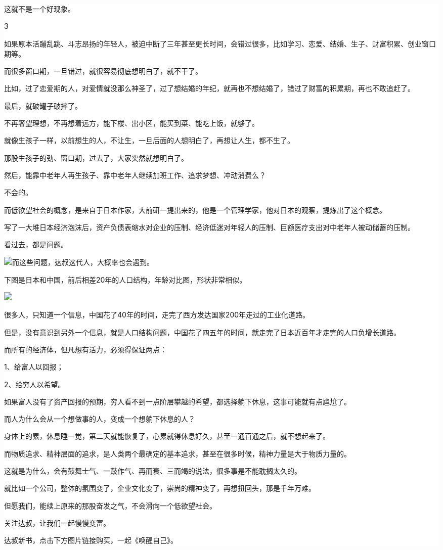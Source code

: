 这就不是一个好现象。  

  

3

  

如果原本活蹦乱跳、斗志昂扬的年轻人，被迫中断了三年甚至更长时间，会错过很多，比如学习、恋爱、结婚、生子、财富积累、创业窗口期等。  

而很多窗口期，一旦错过，就很容易彻底想明白了，就不干了。

比如，过了恋爱期的人，对爱情就没那么神圣了，过了想结婚的年纪，就再也不想结婚了，错过了财富的积累期，再也不敢追赶了。

最后，就破罐子破摔了。  

不再奢望理想，不再想着远方，能下楼、出小区，能买到菜、能吃上饭，就够了。  

就像生孩子一样，以前想生的人，不让生，一旦后面的人想明白了，再想让人生，都不生了。  

那股生孩子的劲、窗口期，过去了，大家突然就想明白了。  

然后，能靠中老年人再生孩子、靠中老年人继续加班工作、追求梦想、冲动消费么？

不会的。  

而低欲望社会的概念，是来自于日本作家，大前研一提出来的，他是一个管理学家，他对日本的观察，提炼出了这个概念。

写了一大堆日本经济泡沫后，资产负债表缩水对企业的压制、经济低迷对年轻人的压制、巨额医疗支出对中老年人被动储蓄的压制。  

看过去，都是问题。  

![](https://mmbiz.qpic.cn/mmbiz_jpg/7jriahnMs10JcKoTYB5q7dabzcLgm0soonXAz6rXfFgCc2UqibWqjw4A3Fkk5nFdMS01RCfSFaLiazar0xZBIuxicw/640?wx_fmt=jpeg)而这些问题，达叔这代人，大概率也会遇到。

下图是日本和中国，前后相差20年的人口结构，年龄对比图，形状非常相似。

![](https://mmbiz.qpic.cn/mmbiz_jpg/7jriahnMs10JcKoTYB5q7dabzcLgm0soo5oOrFZcezSYwsQ0U2xQ45OtCwCw9NoK5icwmvy6AEdP6h0SwoU0KNOA/640?wx_fmt=jpeg)

很多人，只知道一个信息，中国花了40年的时间，走完了西方发达国家200年走过的工业化道路。

但是，没有意识到另外一个信息，就是人口结构问题，中国花了四五年的时间，就走完了日本近百年才走完的人口负增长道路。

而所有的经济体，但凡想有活力，必须得保证两点：  

1、给富人以回报；

2、给穷人以希望。

如果富人没有了资产回报的预期，穷人看不到一点阶层攀越的希望，都选择躺下休息，这事可能就有点尴尬了。  

而人为什么会从一个想做事的人，变成一个想躺下休息的人？  

身体上的累，休息睡一觉，第二天就能恢复了，心累就得休息好久，甚至一通百通之后，就不想起来了。

而物质追求、精神层面的追求，是人类两个最确定的基本追求，甚至在很多时候，精神力量是大于物质力量的。

这就是为什么，会有鼓舞士气、一鼓作气、再而衰、三而竭的说法，很多事是不能耽搁太久的。

就比如一个公司，整体的氛围变了，企业文化变了，崇尚的精神变了，再想扭回头，那是千年万难。

但愿我们，能续上原来的那股奋发之气，不会滑向一个低欲望社会。

关注达叔，让我们一起慢慢变富。  

达叔新书，点击下方图片链接购买，一起《唤醒自己》。  

